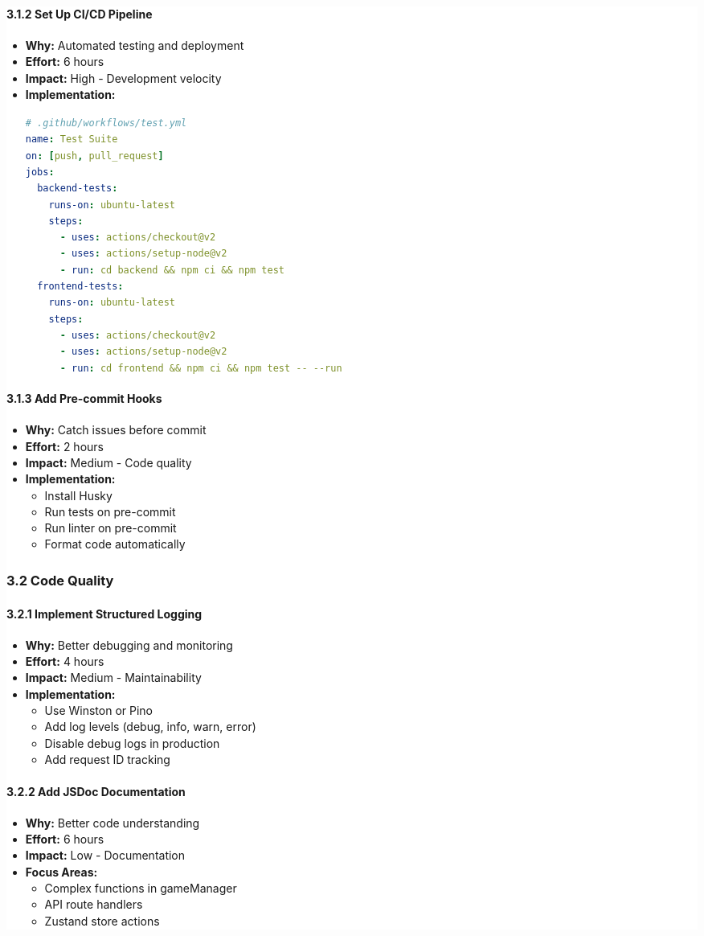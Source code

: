 #### 3.1.2 Set Up CI/CD Pipeline
- **Why:** Automated testing and deployment
- **Effort:** 6 hours
- **Impact:** High - Development velocity
- **Implementation:**
  ```yaml
  # .github/workflows/test.yml
  name: Test Suite
  on: [push, pull_request]
  jobs:
    backend-tests:
      runs-on: ubuntu-latest
      steps:
        - uses: actions/checkout@v2
        - uses: actions/setup-node@v2
        - run: cd backend && npm ci && npm test
    frontend-tests:
      runs-on: ubuntu-latest
      steps:
        - uses: actions/checkout@v2
        - uses: actions/setup-node@v2
        - run: cd frontend && npm ci && npm test -- --run
  ```

#### 3.1.3 Add Pre-commit Hooks
- **Why:** Catch issues before commit
- **Effort:** 2 hours
- **Impact:** Medium - Code quality
- **Implementation:**
  - Install Husky
  - Run tests on pre-commit
  - Run linter on pre-commit
  - Format code automatically

### 3.2 Code Quality

#### 3.2.1 Implement Structured Logging
- **Why:** Better debugging and monitoring
- **Effort:** 4 hours
- **Impact:** Medium - Maintainability
- **Implementation:**
  - Use Winston or Pino
  - Add log levels (debug, info, warn, error)
  - Disable debug logs in production
  - Add request ID tracking

#### 3.2.2 Add JSDoc Documentation
- **Why:** Better code understanding
- **Effort:** 6 hours
- **Impact:** Low - Documentation
- **Focus Areas:**
  - Complex functions in gameManager
  - API route handlers
  - Zustand store actions
